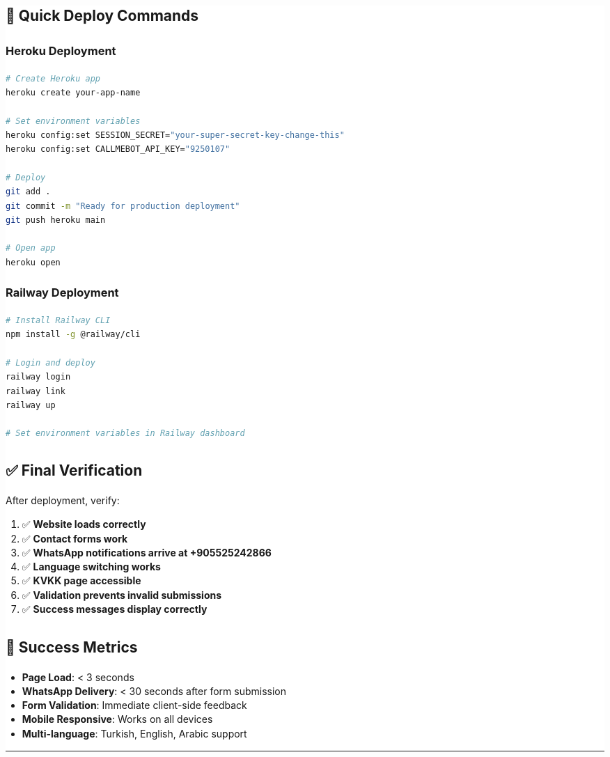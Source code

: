 ## 🚀 **Quick Deploy Commands**

### **Heroku Deployment**
```bash
# Create Heroku app
heroku create your-app-name

# Set environment variables
heroku config:set SESSION_SECRET="your-super-secret-key-change-this"
heroku config:set CALLMEBOT_API_KEY="9250107"

# Deploy
git add .
git commit -m "Ready for production deployment"
git push heroku main

# Open app
heroku open
```

### **Railway Deployment**
```bash
# Install Railway CLI
npm install -g @railway/cli

# Login and deploy
railway login
railway link
railway up

# Set environment variables in Railway dashboard
```

## ✅ **Final Verification**

After deployment, verify:

1. ✅ **Website loads correctly**
2. ✅ **Contact forms work**
3. ✅ **WhatsApp notifications arrive at +905525242866**
4. ✅ **Language switching works**
5. ✅ **KVKK page accessible**
6. ✅ **Validation prevents invalid submissions**
7. ✅ **Success messages display correctly**

## 🎯 **Success Metrics**

- **Page Load**: < 3 seconds
- **WhatsApp Delivery**: < 30 seconds after form submission
- **Form Validation**: Immediate client-side feedback
- **Mobile Responsive**: Works on all devices
- **Multi-language**: Turkish, English, Arabic support

---